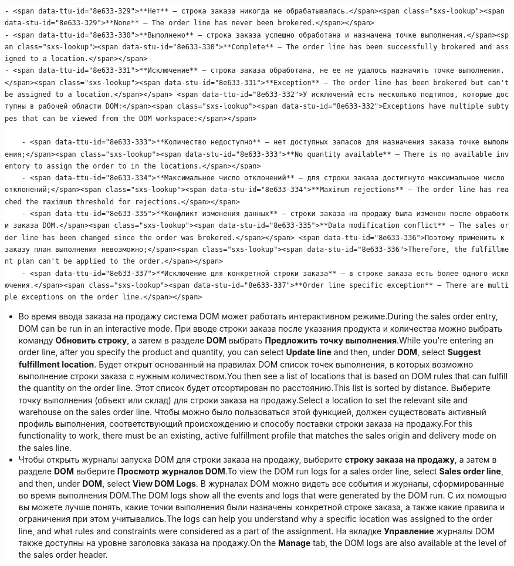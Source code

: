    - <span data-ttu-id="8e633-329">**Нет** — строка заказа никогда не обрабатывалась.</span><span class="sxs-lookup"><span data-stu-id="8e633-329">**None** – The order line has never been brokered.</span></span>
    - <span data-ttu-id="8e633-330">**Выполнено** — строка заказа успешно обработана и назначена точке выполнения.</span><span class="sxs-lookup"><span data-stu-id="8e633-330">**Complete** – The order line has been successfully brokered and assigned to a location.</span></span>
    - <span data-ttu-id="8e633-331">**Исключение** — строка заказа обработана, не ее не удалось назначить точке выполнения.</span><span class="sxs-lookup"><span data-stu-id="8e633-331">**Exception** – The order line has been brokered but can't be assigned to a location.</span></span> <span data-ttu-id="8e633-332">У исключений есть несколько подтипов, которые доступны в рабочей области DOM:</span><span class="sxs-lookup"><span data-stu-id="8e633-332">Exceptions have multiple subtypes that can be viewed from the DOM workspace:</span></span>

        - <span data-ttu-id="8e633-333">**Количество недоступно** — нет доступных запасов для назначения заказа точке выполнения;</span><span class="sxs-lookup"><span data-stu-id="8e633-333">**No quantity available** – There is no available inventory to assign the order to in the locations.</span></span>
        - <span data-ttu-id="8e633-334">**Максимальное число отклонений** — для строки заказа достигнуто максимальное число отклонений;</span><span class="sxs-lookup"><span data-stu-id="8e633-334">**Maximum rejections** – The order line has reached the maximum threshold for rejections.</span></span>
        - <span data-ttu-id="8e633-335">**Конфликт изменения данных** — строки заказа на продажу была изменен после обработки заказа DOM.</span><span class="sxs-lookup"><span data-stu-id="8e633-335">**Data modification conflict** – The sales order line has been changed since the order was brokered.</span></span> <span data-ttu-id="8e633-336">Поэтому применить к заказу план выполнения невозможно;</span><span class="sxs-lookup"><span data-stu-id="8e633-336">Therefore, the fulfillment plan can't be applied to the order.</span></span>
        - <span data-ttu-id="8e633-337">**Исключение для конкретной строки заказа** — в строке заказа есть более одного исключения.</span><span class="sxs-lookup"><span data-stu-id="8e633-337">**Order line specific exception** – There are multiple exceptions on the order line.</span></span>

- <span data-ttu-id="8e633-338">Во время ввода заказа на продажу система DOM может работать интерактивном режиме.</span><span class="sxs-lookup"><span data-stu-id="8e633-338">During the sales order entry, DOM can be run in an interactive mode.</span></span> <span data-ttu-id="8e633-339">При вводе строки заказа после указания продукта и количества можно выбрать команду **Обновить строку**, а затем в разделе **DOM** выбрать **Предложить точку выполнения**.</span><span class="sxs-lookup"><span data-stu-id="8e633-339">While you're entering an order line, after you specify the product and quantity, you can select **Update line** and then, under **DOM**, select **Suggest fulfillment location**.</span></span> <span data-ttu-id="8e633-340">Будет открыт основанный на правилах DOM список точек выполнения, в которых возможно выполнение строки заказа с нужным количеством.</span><span class="sxs-lookup"><span data-stu-id="8e633-340">You then see a list of locations that is based on DOM rules that can fulfill the quantity on the order line.</span></span> <span data-ttu-id="8e633-341">Этот список будет отсортирован по расстоянию.</span><span class="sxs-lookup"><span data-stu-id="8e633-341">This list is sorted by distance.</span></span> <span data-ttu-id="8e633-342">Выберите точку выполнения (объект или склад) для строки заказа на продажу.</span><span class="sxs-lookup"><span data-stu-id="8e633-342">Select a location to set the relevant site and warehouse on the sales order line.</span></span> <span data-ttu-id="8e633-343">Чтобы можно было пользоваться этой функцией, должен существовать активный профиль выполнения, соответствующий происхождению и способу поставки строки заказа на продажу.</span><span class="sxs-lookup"><span data-stu-id="8e633-343">For this functionality to work, there must be an existing, active fulfillment profile that matches the sales origin and delivery mode on the sales line.</span></span>
- <span data-ttu-id="8e633-344">Чтобы открыть журналы запуска DOM для строки заказа на продажу, выберите **строку заказа на продажу**, а затем в разделе **DOM** выберите **Просмотр журналов DOM**.</span><span class="sxs-lookup"><span data-stu-id="8e633-344">To view the DOM run logs for a sales order line, select **Sales order line**, and then, under **DOM**, select **View DOM Logs**.</span></span> <span data-ttu-id="8e633-345">В журналах DOM можно видеть все события и журналы, сформированные во время выполнения DOM.</span><span class="sxs-lookup"><span data-stu-id="8e633-345">The DOM logs show all the events and logs that were generated by the DOM run.</span></span> <span data-ttu-id="8e633-346">С их помощью вы можете лучше понять, какие точки выполнения были назначены конкретной строке заказа, а также какие правила и ограничения при этом учитывались.</span><span class="sxs-lookup"><span data-stu-id="8e633-346">The logs can help you understand why a specific location was assigned to the order line, and what rules and constraints were considered as a part of the assignment.</span></span> <span data-ttu-id="8e633-347">На вкладке **Управление** журналы DOM также доступны на уровне заголовка заказа на продажу.</span><span class="sxs-lookup"><span data-stu-id="8e633-347">On the **Manage** tab, the DOM logs are also available at the level of the sales order header.</span></span>
